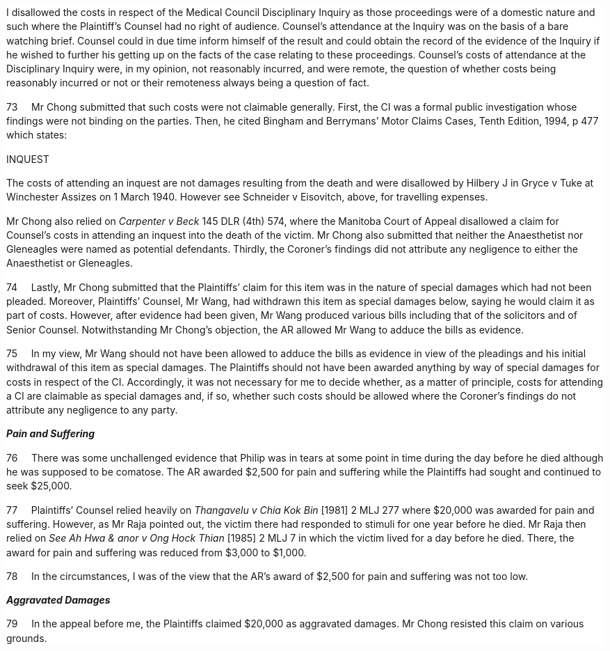  I disallowed the costs in respect of the Medical Council Disciplinary Inquiry as those proceedings were of a domestic nature and such where the Plaintiff’s Counsel had no right of audience. Counsel’s attendance at the Inquiry was on the basis of a bare watching brief. Counsel could in due time inform himself of the result and could obtain the record of the evidence of the Inquiry if he wished to further his getting up on the facts of the case relating to these proceedings. Counsel’s costs of attendance at the Disciplinary Inquiry were, in my opinion, not reasonably incurred, and were remote, the question of whether costs being reasonably incurred or not or their remoteness always being a question of fact. 

73     Mr Chong submitted that such costs were not claimable generally. First, the CI was a formal public investigation whose findings were not binding on the parties. Then, he cited Bingham and Berrymans’ Motor Claims Cases, Tenth Edition, 1994, p 477 which states: 

 INQUEST 

 The costs of attending an inquest are not damages resulting from the death and were disallowed by Hilbery J in Gryce v Tuke at Winchester Assizes on 1 March 1940. However see Schneider v Eisovitch, above, for travelling expenses. 

Mr Chong also relied on _Carpenter v Beck_ 145 DLR (4th) 574, where the Manitoba Court of Appeal disallowed a claim for Counsel’s costs in attending an inquest into the death of the victim. Mr Chong also submitted that neither the Anaesthetist nor Gleneagles were named as potential defendants. Thirdly, the Coroner’s findings did not attribute any negligence to either the Anaesthetist or Gleneagles. 

74     Lastly, Mr Chong submitted that the Plaintiffs’ claim for this item was in the nature of special damages which had not been pleaded. Moreover, Plaintiffs’ Counsel, Mr Wang, had withdrawn this item as special damages below, saying he would claim it as part of costs. However, after evidence had been given, Mr Wang produced various bills including that of the solicitors and of Senior Counsel. Notwithstanding Mr Chong’s objection, the AR allowed Mr Wang to adduce the bills as evidence. 

75     In my view, Mr Wang should not have been allowed to adduce the bills as evidence in view of the pleadings and his initial withdrawal of this item as special damages. The Plaintiffs should not have been awarded anything by way of special damages for costs in respect of the CI. Accordingly, it was not necessary for me to decide whether, as a matter of principle, costs for attending a CI are claimable as special damages and, if so, whether such costs should be allowed where the Coroner’s findings do not attribute any negligence to any party. 


**_Pain and Suffering_** 

76     There was some unchallenged evidence that Philip was in tears at some point in time during the day before he died although he was supposed to be comatose. The AR awarded $2,500 for pain and suffering while the Plaintiffs had sought and continued to seek $25,000. 

77     Plaintiffs’ Counsel relied heavily on _Thangavelu v Chia Kok Bin_ [1981] 2 MLJ 277 where $20,000 was awarded for pain and suffering. However, as Mr Raja pointed out, the victim there had responded to stimuli for one year before he died. Mr Raja then relied on _See Ah Hwa & anor v Ong Hock Thian_ [1985] 2 MLJ 7 in which the victim lived for a day before he died. There, the award for pain and suffering was reduced from $3,000 to $1,000. 

78     In the circumstances, I was of the view that the AR’s award of $2,500 for pain and suffering was not too low. 

**_Aggravated Damages_** 

79     In the appeal before me, the Plaintiffs claimed $20,000 as aggravated damages. Mr Chong resisted this claim on various grounds. 
